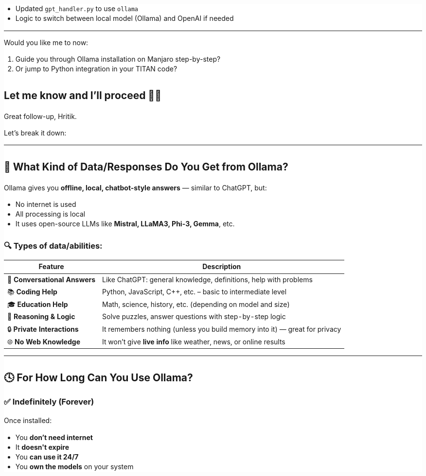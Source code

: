 * Updated `gpt_handler.py` to use `ollama`
* Logic to switch between local model (Ollama) and OpenAI if needed

---

Would you like me to now:

1. Guide you through Ollama installation on Manjaro step-by-step?
2. Or jump to Python integration in your TITAN code?

Let me know and I’ll proceed 👨‍💻
---
Great follow-up, Hritik.

Let’s break it down:

---

## 🧠 What Kind of **Data/Responses** Do You Get from Ollama?

Ollama gives you **offline, local, chatbot-style answers** — similar to ChatGPT, but:

* No internet is used
* All processing is local
* It uses open-source LLMs like **Mistral, LLaMA3, Phi-3, Gemma**, etc.

### 🔍 Types of data/abilities:

| Feature                       | Description                                                                |
| ----------------------------- | -------------------------------------------------------------------------- |
| 💬 **Conversational Answers** | Like ChatGPT: general knowledge, definitions, help with problems           |
| 📚 **Coding Help**            | Python, JavaScript, C++, etc. – basic to intermediate level                |
| 🎓 **Education Help**         | Math, science, history, etc. (depending on model and size)                 |
| 🧩 **Reasoning & Logic**      | Solve puzzles, answer questions with step-by-step logic                    |
| 🔒 **Private Interactions**   | It remembers nothing (unless you build memory into it) — great for privacy |
| 🌐 **No Web Knowledge**       | It won’t give **live info** like weather, news, or online results          |

---

## 🕓 For How Long Can You Use Ollama?

### ✅ **Indefinitely (Forever)**

Once installed:

* You **don’t need internet**
* It **doesn't expire**
* You **can use it 24/7**
* You **own the models** on your system
